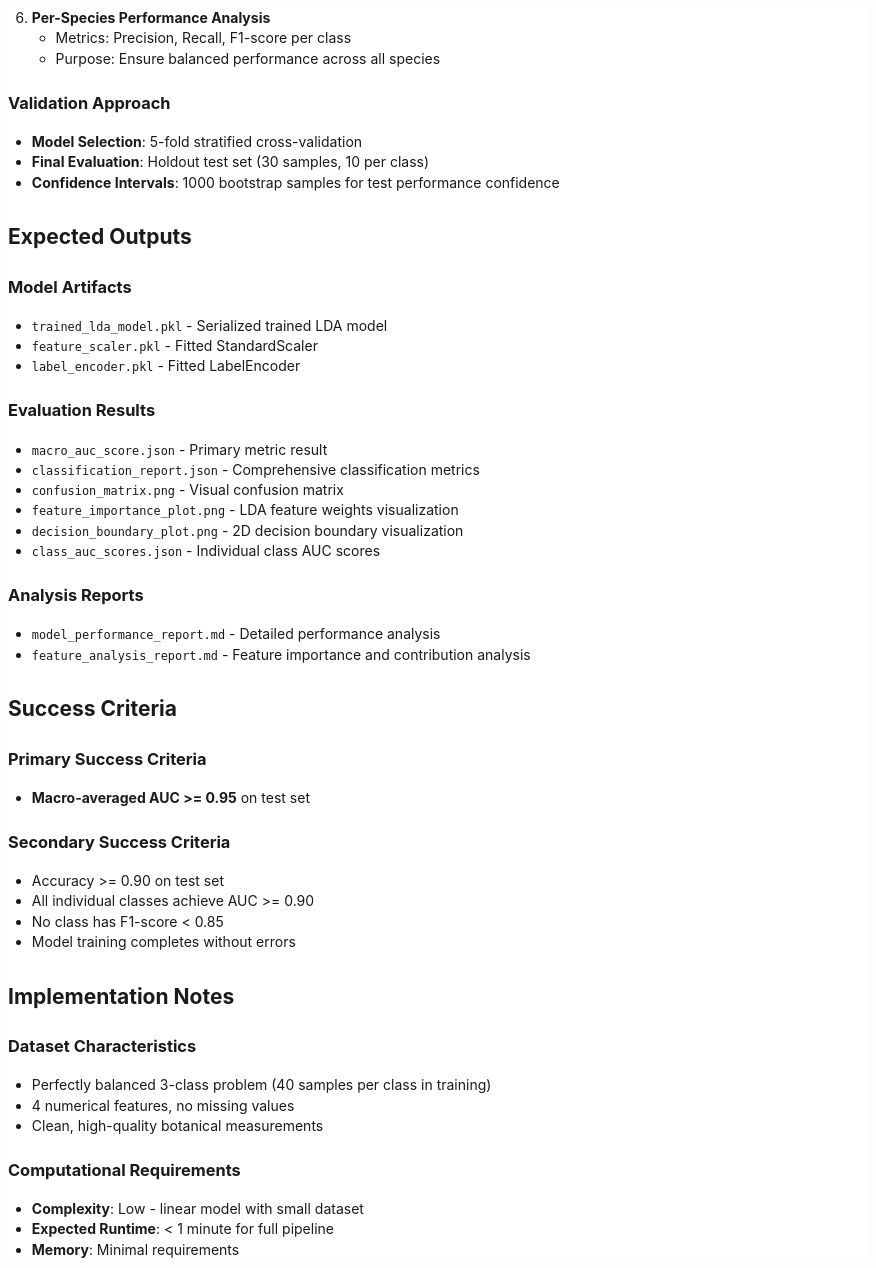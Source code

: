 6. **Per-Species Performance Analysis**
   - Metrics: Precision, Recall, F1-score per class
   - Purpose: Ensure balanced performance across all species

### Validation Approach
- **Model Selection**: 5-fold stratified cross-validation
- **Final Evaluation**: Holdout test set (30 samples, 10 per class)
- **Confidence Intervals**: 1000 bootstrap samples for test performance confidence

## Expected Outputs

### Model Artifacts
- `trained_lda_model.pkl` - Serialized trained LDA model
- `feature_scaler.pkl` - Fitted StandardScaler
- `label_encoder.pkl` - Fitted LabelEncoder

### Evaluation Results
- `macro_auc_score.json` - Primary metric result
- `classification_report.json` - Comprehensive classification metrics
- `confusion_matrix.png` - Visual confusion matrix
- `feature_importance_plot.png` - LDA feature weights visualization
- `decision_boundary_plot.png` - 2D decision boundary visualization  
- `class_auc_scores.json` - Individual class AUC scores

### Analysis Reports
- `model_performance_report.md` - Detailed performance analysis
- `feature_analysis_report.md` - Feature importance and contribution analysis

## Success Criteria

### Primary Success Criteria
- **Macro-averaged AUC >= 0.95** on test set

### Secondary Success Criteria
- Accuracy >= 0.90 on test set
- All individual classes achieve AUC >= 0.90  
- No class has F1-score < 0.85
- Model training completes without errors

## Implementation Notes

### Dataset Characteristics
- Perfectly balanced 3-class problem (40 samples per class in training)
- 4 numerical features, no missing values
- Clean, high-quality botanical measurements

### Computational Requirements
- **Complexity**: Low - linear model with small dataset
- **Expected Runtime**: < 1 minute for full pipeline
- **Memory**: Minimal requirements

